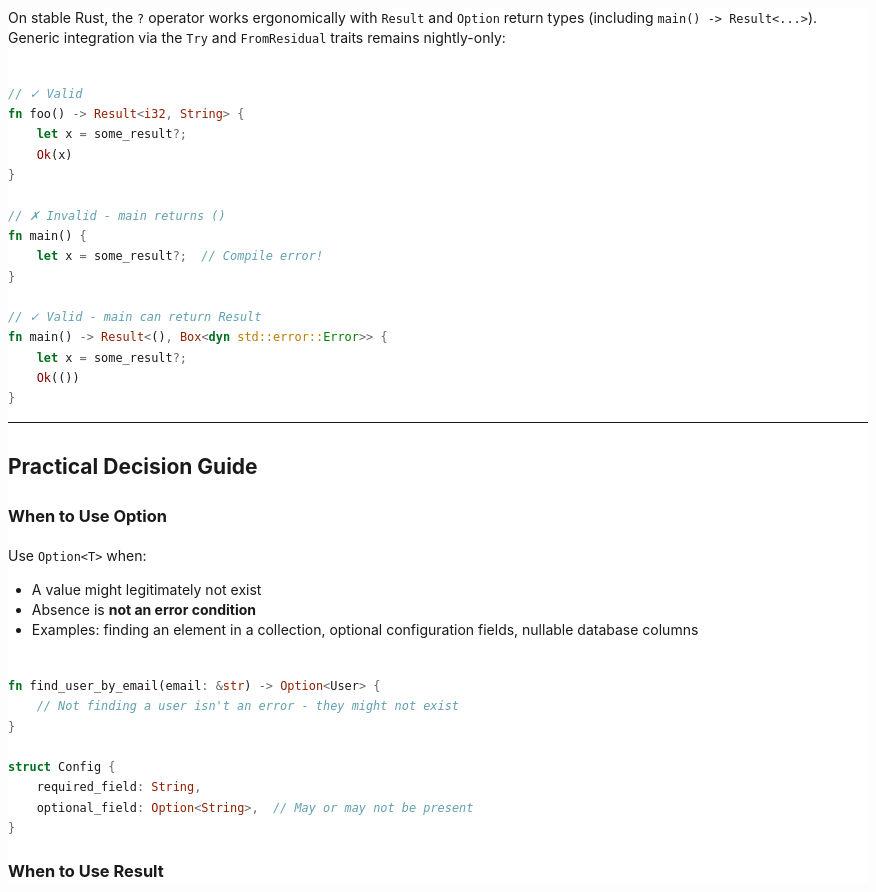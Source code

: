 On stable Rust, the `?` operator works ergonomically with `Result` and `Option` return types (including `main() -> Result<...>`). Generic integration via the `Try` and `FromResidual` traits remains nightly-only:

```rust

// ✓ Valid
fn foo() -> Result<i32, String> {
    let x = some_result?;
    Ok(x)
}

// ✗ Invalid - main returns ()
fn main() {
    let x = some_result?;  // Compile error!
}

// ✓ Valid - main can return Result
fn main() -> Result<(), Box<dyn std::error::Error>> {
    let x = some_result?;
    Ok(())
}

```


***

## Practical Decision Guide

### When to Use Option

Use `Option<T>` when:

- A value might legitimately not exist
- Absence is **not an error condition**
- Examples: finding an element in a collection, optional configuration fields, nullable database columns

```rust

fn find_user_by_email(email: &str) -> Option<User> {
    // Not finding a user isn't an error - they might not exist
}

struct Config {
    required_field: String,
    optional_field: Option<String>,  // May or may not be present
}

```


### When to Use Result
